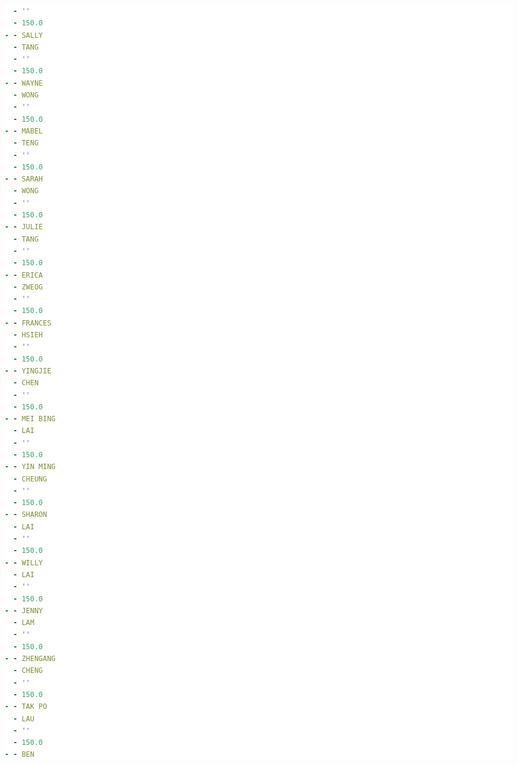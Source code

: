 ```yaml
  - ''
  - 150.0
- - SALLY
  - TANG
  - ''
  - 150.0
- - WAYNE
  - WONG
  - ''
  - 150.0
- - MABEL
  - TENG
  - ''
  - 150.0
- - SARAH
  - WONG
  - ''
  - 150.0
- - JULIE
  - TANG
  - ''
  - 150.0
- - ERICA
  - ZWEOG
  - ''
  - 150.0
- - FRANCES
  - HSIEH
  - ''
  - 150.0
- - YINGJIE
  - CHEN
  - ''
  - 150.0
- - MEI BING
  - LAI
  - ''
  - 150.0
- - YIN MING
  - CHEUNG
  - ''
  - 150.0
- - SHARON
  - LAI
  - ''
  - 150.0
- - WILLY
  - LAI
  - ''
  - 150.0
- - JENNY
  - LAM
  - ''
  - 150.0
- - ZHENGANG
  - CHENG
  - ''
  - 150.0
- - TAK PO
  - LAU
  - ''
  - 150.0
- - BEN
```